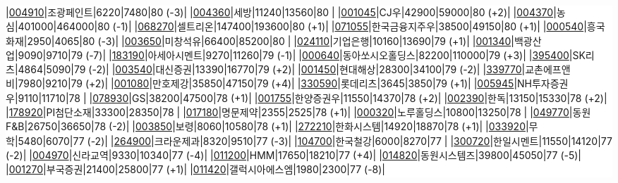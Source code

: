 |[004910](https://finance.daum.net/quotes/A004910)|조광페인트|6220|7480|80 (-3)|
|[004360](https://finance.daum.net/quotes/A004360)|세방|11240|13560|80 |
|[001045](https://finance.daum.net/quotes/A001045)|CJ우|42900|59000|80 (+2)|
|[004370](https://finance.daum.net/quotes/A004370)|농심|401000|464000|80 (-1)|
|[068270](https://finance.daum.net/quotes/A068270)|셀트리온|147400|193600|80 (+1)|
|[071055](https://finance.daum.net/quotes/A071055)|한국금융지주우|38500|49150|80 (+1)|
|[000540](https://finance.daum.net/quotes/A000540)|흥국화재|2950|4065|80 (-3)|
|[003650](https://finance.daum.net/quotes/A003650)|미창석유|66400|85200|80 |
|[024110](https://finance.daum.net/quotes/A024110)|기업은행|10160|13690|79 (+1)|
|[001340](https://finance.daum.net/quotes/A001340)|백광산업|9090|9710|79 (-7)|
|[183190](https://finance.daum.net/quotes/A183190)|아세아시멘트|9270|11260|79 (-1)|
|[000640](https://finance.daum.net/quotes/A000640)|동아쏘시오홀딩스|82200|110000|79 (+3)|
|[395400](https://finance.daum.net/quotes/A395400)|SK리츠|4864|5090|79 (-2)|
|[003540](https://finance.daum.net/quotes/A003540)|대신증권|13390|16770|79 (+2)|
|[001450](https://finance.daum.net/quotes/A001450)|현대해상|28300|34100|79 (-2)|
|[339770](https://finance.daum.net/quotes/A339770)|교촌에프앤비|7980|9210|79 (+2)|
|[001080](https://finance.daum.net/quotes/A001080)|만호제강|35850|47150|79 (+4)|
|[330590](https://finance.daum.net/quotes/A330590)|롯데리츠|3645|3850|79 (+1)|
|[005945](https://finance.daum.net/quotes/A005945)|NH투자증권우|9110|11710|78 |
|[078930](https://finance.daum.net/quotes/A078930)|GS|38200|47500|78 (+1)|
|[001755](https://finance.daum.net/quotes/A001755)|한양증권우|11550|14370|78 (+2)|
|[002390](https://finance.daum.net/quotes/A002390)|한독|13150|15330|78 (+2)|
|[178920](https://finance.daum.net/quotes/A178920)|PI첨단소재|33300|28350|78 |
|[017180](https://finance.daum.net/quotes/A017180)|명문제약|2355|2525|78 (+1)|
|[000320](https://finance.daum.net/quotes/A000320)|노루홀딩스|10800|13250|78 |
|[049770](https://finance.daum.net/quotes/A049770)|동원F&B|26750|36650|78 (-2)|
|[003850](https://finance.daum.net/quotes/A003850)|보령|8060|10580|78 (+1)|
|[272210](https://finance.daum.net/quotes/A272210)|한화시스템|14920|18870|78 (+1)|
|[033920](https://finance.daum.net/quotes/A033920)|무학|5480|6070|77 (-2)|
|[264900](https://finance.daum.net/quotes/A264900)|크라운제과|8320|9510|77 (-3)|
|[104700](https://finance.daum.net/quotes/A104700)|한국철강|6000|8270|77 |
|[300720](https://finance.daum.net/quotes/A300720)|한일시멘트|11550|14120|77 (-2)|
|[004970](https://finance.daum.net/quotes/A004970)|신라교역|9330|10340|77 (-4)|
|[011200](https://finance.daum.net/quotes/A011200)|HMM|17650|18210|77 (+4)|
|[014820](https://finance.daum.net/quotes/A014820)|동원시스템즈|39800|45050|77 (-5)|
|[001270](https://finance.daum.net/quotes/A001270)|부국증권|21400|25800|77 (+1)|
|[011420](https://finance.daum.net/quotes/A011420)|갤럭시아에스엠|1980|2300|77 (-8)|